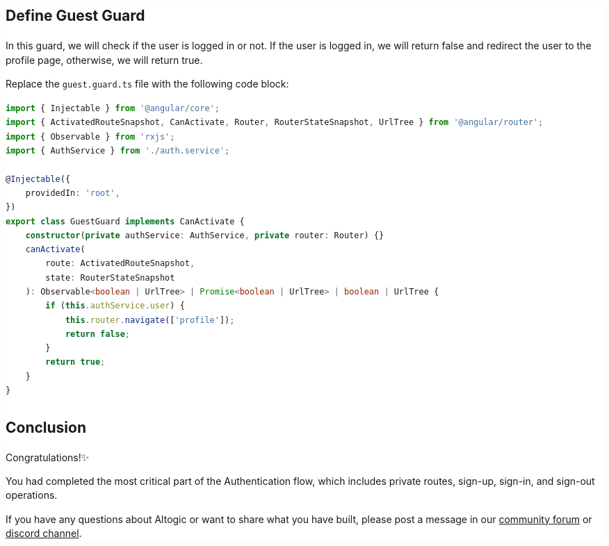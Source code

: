 ## Define Guest Guard

In this guard, we will check if the user is logged in or not. If the user is logged in, we will return false and redirect the user to the profile page, otherwise, we will return true.

Replace the `guest.guard.ts` file with the following code block:

```ts title="/src/app/shared/guest.guard.ts"
import { Injectable } from '@angular/core';
import { ActivatedRouteSnapshot, CanActivate, Router, RouterStateSnapshot, UrlTree } from '@angular/router';
import { Observable } from 'rxjs';
import { AuthService } from './auth.service';

@Injectable({
	providedIn: 'root',
})
export class GuestGuard implements CanActivate {
	constructor(private authService: AuthService, private router: Router) {}
	canActivate(
		route: ActivatedRouteSnapshot,
		state: RouterStateSnapshot
	): Observable<boolean | UrlTree> | Promise<boolean | UrlTree> | boolean | UrlTree {
		if (this.authService.user) {
			this.router.navigate(['profile']);
			return false;
		}
		return true;
	}
}
```

## Conclusion

Congratulations!✨

You had completed the most critical part of the Authentication flow, which includes private routes, sign-up, sign-in, and sign-out operations.

If you have any questions about Altogic or want to share what you have built, please post a message in our [community forum](https://community.altogic.com/home) or [discord channel](https://discord.gg/zDTnDPBxRz).
